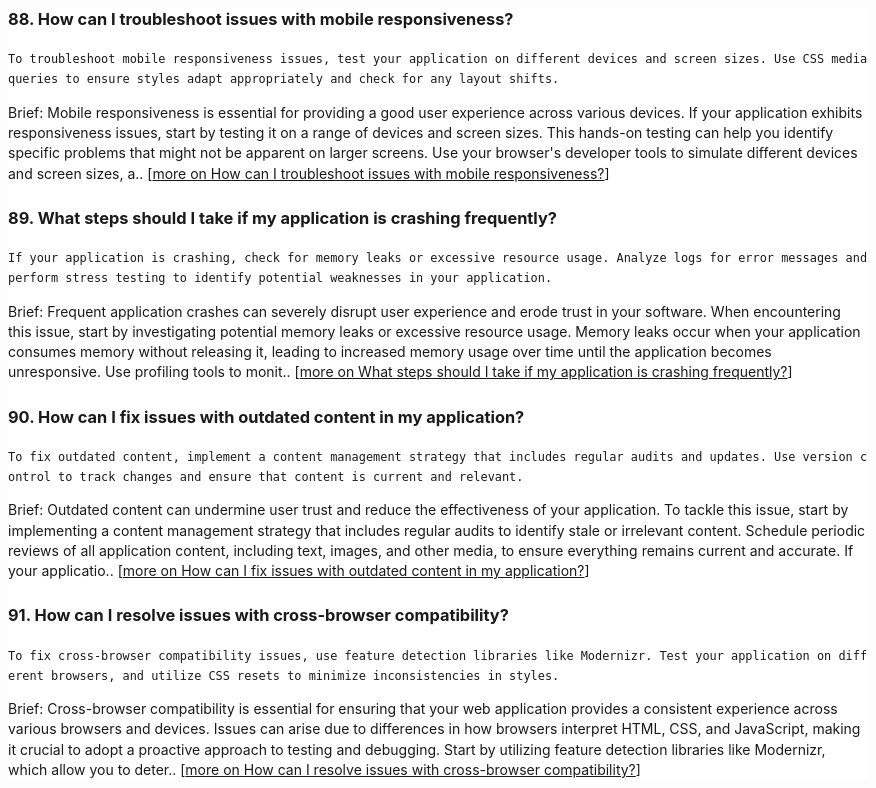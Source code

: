 
### 88. How can I troubleshoot issues with mobile responsiveness?

`To troubleshoot mobile responsiveness issues, test your application on different devices and screen sizes. Use CSS media queries to ensure styles adapt appropriately and check for any layout shifts.`

Brief: Mobile responsiveness is essential for providing a good user experience across various devices. If your application exhibits responsiveness issues, start by testing it on a range of devices and screen sizes. This hands-on testing can help you identify specific problems that might not be apparent on larger screens. Use your browser's developer tools to simulate different devices and screen sizes, a.. [[more on How can I troubleshoot issues with mobile responsiveness?](https://cross-platform.0x3d.site/question/how-can-i-troubleshoot-issues-with-mobile-responsiveness)]


### 89. What steps should I take if my application is crashing frequently?

`If your application is crashing, check for memory leaks or excessive resource usage. Analyze logs for error messages and perform stress testing to identify potential weaknesses in your application.`

Brief: Frequent application crashes can severely disrupt user experience and erode trust in your software. When encountering this issue, start by investigating potential memory leaks or excessive resource usage. Memory leaks occur when your application consumes memory without releasing it, leading to increased memory usage over time until the application becomes unresponsive. Use profiling tools to monit.. [[more on What steps should I take if my application is crashing frequently?](https://cross-platform.0x3d.site/question/what-steps-should-i-take-if-my-application-is-crashing-frequently)]


### 90. How can I fix issues with outdated content in my application?

`To fix outdated content, implement a content management strategy that includes regular audits and updates. Use version control to track changes and ensure that content is current and relevant.`

Brief: Outdated content can undermine user trust and reduce the effectiveness of your application. To tackle this issue, start by implementing a content management strategy that includes regular audits to identify stale or irrelevant content. Schedule periodic reviews of all application content, including text, images, and other media, to ensure everything remains current and accurate. If your applicatio.. [[more on How can I fix issues with outdated content in my application?](https://cross-platform.0x3d.site/question/how-can-i-fix-issues-with-outdated-content-in-my-application)]


### 91. How can I resolve issues with cross-browser compatibility?

`To fix cross-browser compatibility issues, use feature detection libraries like Modernizr. Test your application on different browsers, and utilize CSS resets to minimize inconsistencies in styles.`

Brief: Cross-browser compatibility is essential for ensuring that your web application provides a consistent experience across various browsers and devices. Issues can arise due to differences in how browsers interpret HTML, CSS, and JavaScript, making it crucial to adopt a proactive approach to testing and debugging. Start by utilizing feature detection libraries like Modernizr, which allow you to deter.. [[more on How can I resolve issues with cross-browser compatibility?](https://cross-platform.0x3d.site/question/how-can-i-resolve-issues-with-cross-browser-compatibility)]
